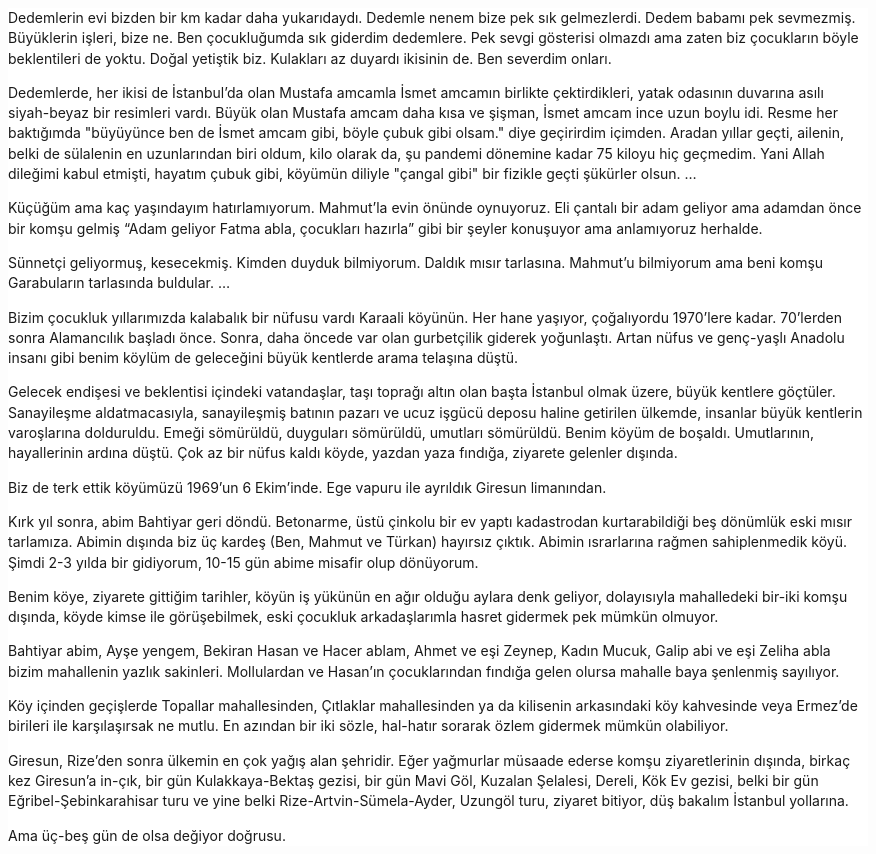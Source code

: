 Dedemlerin evi bizden bir km kadar daha yukarıdaydı. Dedemle nenem bize pek sık gelmezlerdi. Dedem babamı pek sevmezmiş. Büyüklerin işleri, bize ne. Ben çocukluğumda sık giderdim dedemlere. Pek sevgi gösterisi olmazdı ama zaten biz çocukların böyle beklentileri de yoktu. Doğal yetiştik biz. Kulakları az duyardı ikisinin de. Ben severdim onları.

Dedemlerde, her ikisi de İstanbul’da olan Mustafa amcamla İsmet amcamın birlikte çektirdikleri, yatak odasının duvarına asılı siyah-beyaz bir resimleri vardı. Büyük olan Mustafa amcam daha kısa ve şişman, İsmet amcam ince uzun boylu idi. Resme her baktığımda "büyüyünce ben de İsmet amcam gibi, böyle çubuk gibi olsam." diye geçirirdim içimden. Aradan yıllar geçti, ailenin, belki de sülalenin en uzunlarından biri oldum, kilo olarak da, şu pandemi dönemine kadar 75 kiloyu hiç geçmedim. Yani Allah dileğimi kabul etmişti, hayatım çubuk gibi, köyümün diliyle "çangal gibi" bir fizikle geçti şükürler olsun.
…

Küçüğüm ama kaç yaşındayım hatırlamıyorum. Mahmut’la evin önünde oynuyoruz. Eli çantalı bir adam geliyor ama adamdan önce bir komşu gelmiş “Adam geliyor Fatma abla, çocukları hazırla” gibi bir şeyler konuşuyor ama anlamıyoruz herhalde.

Sünnetçi geliyormuş, kesecekmiş. Kimden duyduk bilmiyorum. Daldık mısır tarlasına. Mahmut’u bilmiyorum ama beni komşu Garabuların tarlasında buldular.
…

Bizim çocukluk yıllarımızda kalabalık bir nüfusu vardı Karaali köyünün. Her hane yaşıyor, çoğalıyordu 1970’lere kadar. 70’lerden sonra Alamancılık başladı önce. Sonra, daha öncede var olan gurbetçilik giderek yoğunlaştı. Artan nüfus ve genç-yaşlı Anadolu insanı gibi benim köylüm de geleceğini büyük kentlerde arama telaşına düştü.

Gelecek endişesi ve beklentisi içindeki vatandaşlar, taşı toprağı altın olan başta İstanbul olmak üzere, büyük kentlere göçtüler. Sanayileşme aldatmacasıyla, sanayileşmiş batının pazarı ve ucuz işgücü deposu haline getirilen ülkemde, insanlar büyük kentlerin varoşlarına dolduruldu. Emeği sömürüldü, duyguları sömürüldü, umutları sömürüldü. Benim köyüm de boşaldı. Umutlarının, hayallerinin ardına düştü. Çok az bir nüfus kaldı köyde, yazdan yaza fındığa, ziyarete gelenler dışında.

Biz de terk ettik köyümüzü 1969’un 6 Ekim’inde. Ege vapuru ile ayrıldık Giresun limanından.

Kırk yıl sonra, abim Bahtiyar geri döndü. Betonarme, üstü çinkolu bir ev yaptı kadastrodan kurtarabildiği beş dönümlük eski mısır tarlamıza. Abimin dışında biz üç kardeş (Ben, Mahmut ve Türkan) hayırsız çıktık. Abimin ısrarlarına rağmen sahiplenmedik köyü. Şimdi 2-3 yılda bir gidiyorum, 10-15 gün abime misafir olup dönüyorum.

Benim köye, ziyarete gittiğim tarihler, köyün iş yükünün en ağır olduğu aylara denk geliyor, dolayısıyla mahalledeki bir-iki komşu dışında, köyde kimse ile görüşebilmek, eski çocukluk arkadaşlarımla hasret gidermek pek mümkün olmuyor.

Bahtiyar abim, Ayşe yengem, Bekiran Hasan ve Hacer ablam, Ahmet ve eşi Zeynep, Kadın Mucuk, Galip abi ve eşi Zeliha abla bizim mahallenin yazlık sakinleri.
Mollulardan ve Hasan’ın çocuklarından fındığa gelen olursa mahalle baya şenlenmiş sayılıyor.

Köy içinden geçişlerde Topallar mahallesinden, Çıtlaklar mahallesinden ya da kilisenin arkasındaki köy kahvesinde veya Ermez’de birileri ile karşılaşırsak ne mutlu. En azından bir iki sözle, hal-hatır sorarak özlem gidermek mümkün olabiliyor.

Giresun, Rize’den sonra ülkemin en çok yağış alan şehridir. Eğer yağmurlar müsaade ederse komşu ziyaretlerinin dışında, birkaç kez Giresun’a in-çık, bir gün Kulakkaya-Bektaş gezisi, bir gün Mavi Göl, Kuzalan Şelalesi, Dereli, Kök Ev gezisi, belki bir gün Eğribel-Şebinkarahisar turu ve yine belki Rize-Artvin-Sümela-Ayder, Uzungöl turu, ziyaret bitiyor, düş bakalım İstanbul yollarına.

Ama üç-beş gün de olsa değiyor doğrusu.